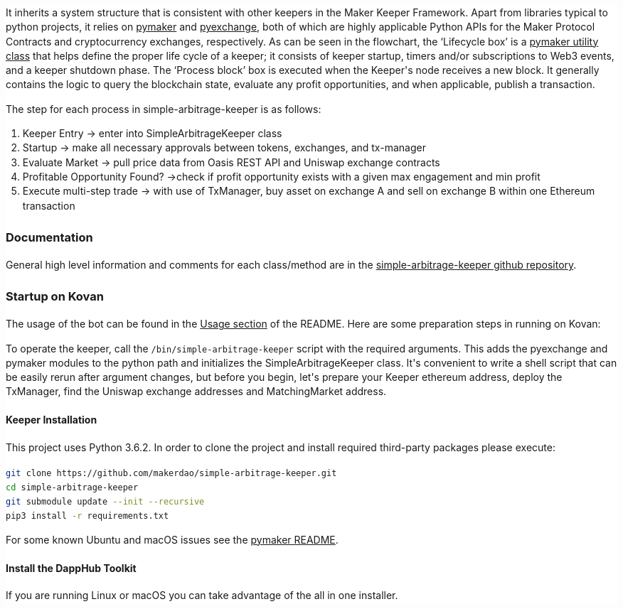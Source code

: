 It inherits a system structure that is consistent with other keepers in the Maker Keeper Framework. Apart from libraries typical to python projects, it relies on [pymaker](https://github.com/makerdao/pymaker) and [pyexchange](https://github.com/makerdao/pyexchange), both of which are highly applicable Python APIs for the Maker Protocol Contracts and cryptocurrency exchanges, respectively.
As can be seen in the flowchart, the ‘Lifecycle box’ is a [pymaker utility class](https://github.com/makerdao/pymaker/blob/master/pymaker/lifecycle.py#L38) that helps define the proper life cycle of a keeper; it consists of keeper startup, timers and/or subscriptions to Web3 events, and a keeper shutdown phase. The ‘Process block’ box is executed when the Keeper's node receives a new block. It generally contains the logic to query the blockchain state, evaluate any profit opportunities, and when applicable, publish a transaction.

The step for each process in simple-arbitrage-keeper is as follows:

1. Keeper Entry -> enter into SimpleArbitrageKeeper class
2. Startup -> make all necessary approvals between tokens, exchanges, and tx-manager
3. Evaluate Market -> pull price data from Oasis REST API and Uniswap exchange contracts
4. Profitable Opportunity Found? ->check if profit opportunity exists with a given max engagement and min profit
5. Execute multi-step trade -> with use of TxManager, buy asset on exchange A and sell on exchange B within one Ethereum transaction

### Documentation

General high level information and comments for each class/method are in the [simple-arbitrage-keeper github repository](https://github.com/makerdao/simple-arbitrage-keeper).

### Startup on Kovan

The usage of the bot can be found in the [Usage section](https://github.com/makerdao/simple-arbitrage-keeper#usage) of the README. Here are some preparation steps in running on Kovan:

To operate the keeper, call the `/bin/simple-arbitrage-keeper` script with the required arguments. This adds the pyexchange and pymaker modules to the python path and initializes the SimpleArbitrageKeeper class. It's convenient to write a shell script that can be easily rerun after argument changes, but before you begin, let's prepare your Keeper ethereum address, deploy the TxManager, find the Uniswap exchange addresses and MatchingMarket address.

#### Keeper Installation

This project uses Python 3.6.2.
In order to clone the project and install required third-party packages please execute:

```bash
git clone https://github.com/makerdao/simple-arbitrage-keeper.git
cd simple-arbitrage-keeper
git submodule update --init --recursive
pip3 install -r requirements.txt
```

For some known Ubuntu and macOS issues see the [pymaker README](https://github.com/makerdao/pymaker).

#### Install the DappHub Toolkit

If you are running Linux or macOS you can take advantage of the all in one installer.
